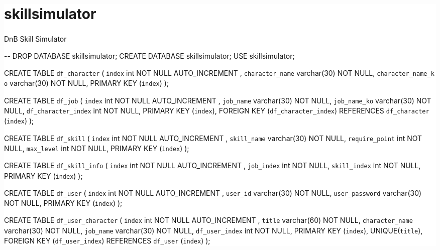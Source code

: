skillsimulator
==============

DnB Skill Simulator


-- DROP DATABASE skillsimulator;
CREATE DATABASE skillsimulator;
USE skillsimulator;

CREATE TABLE `df_character` (
    `index` int NOT NULL AUTO_INCREMENT ,
    `character_name`  varchar(30) NOT NULL,
	`character_name_ko` varchar(30) NOT NULL,
    PRIMARY KEY (`index`)
);

CREATE TABLE `df_job` (
    `index` int NOT NULL AUTO_INCREMENT ,
    `job_name`  varchar(30) NOT NULL,
	`job_name_ko` varchar(30) NOT NULL,
	`df_character_index` int NOT NULL,
    PRIMARY KEY (`index`),
	FOREIGN KEY (`df_character_index`) REFERENCES `df_character` (`index`)
);

CREATE TABLE `df_skill` (
    `index` int NOT NULL AUTO_INCREMENT ,
    `skill_name`  varchar(30) NOT NULL,
	`require_point` int NOT NULL,
	`max_level` int NOT NULL,
    PRIMARY KEY (`index`)
);

CREATE TABLE `df_skill_info` (
	`index` int NOT NULL AUTO_INCREMENT ,
    `job_index`  int NOT NULL,
	`skill_index` int NOT NULL,
	 PRIMARY KEY (`index`)
);

CREATE TABLE `df_user` (
    `index` int NOT NULL AUTO_INCREMENT ,
    `user_id`  varchar(30) NOT NULL,
	`user_password` varchar(30) NOT NULL,
    PRIMARY KEY (`index`)
);

CREATE TABLE `df_user_character` (
	`index` int NOT NULL AUTO_INCREMENT ,
	`title` varchar(60) NOT NULL,
    `character_name`  varchar(30) NOT NULL,
	`job_name` varchar(30) NOT NULL,
	`df_user_index` int NOT NULL,
	PRIMARY KEY (`index`),
	UNIQUE(`title`),
	FOREIGN KEY (`df_user_index`) REFERENCES `df_user` (`index`)
);
